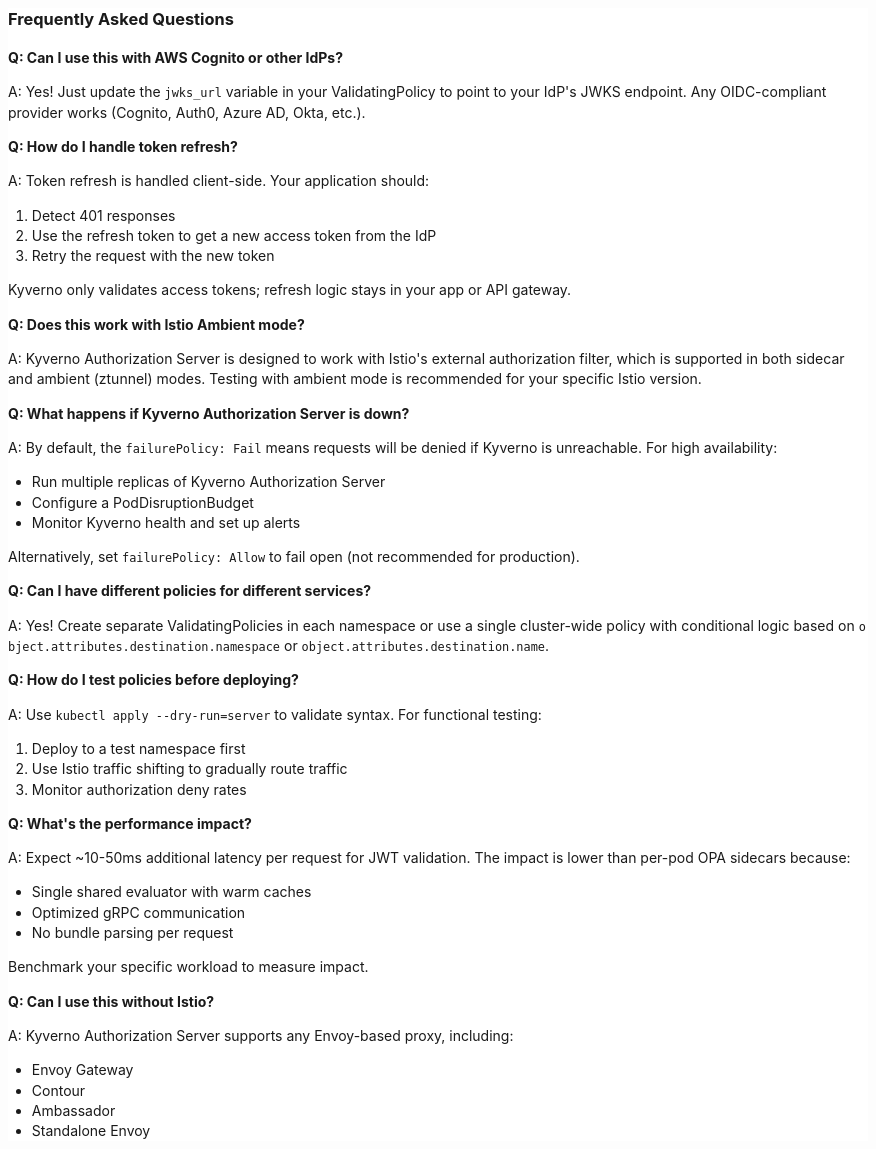 ### Frequently Asked Questions

**Q: Can I use this with AWS Cognito or other IdPs?**

A: Yes! Just update the `jwks_url` variable in your ValidatingPolicy to point to your IdP's JWKS endpoint. Any OIDC-compliant provider works (Cognito, Auth0, Azure AD, Okta, etc.).

**Q: How do I handle token refresh?**

A: Token refresh is handled client-side. Your application should:
1. Detect 401 responses
2. Use the refresh token to get a new access token from the IdP
3. Retry the request with the new token

Kyverno only validates access tokens; refresh logic stays in your app or API gateway.

**Q: Does this work with Istio Ambient mode?**

A: Kyverno Authorization Server is designed to work with Istio's external authorization filter, which is supported in both sidecar and ambient (ztunnel) modes. Testing with ambient mode is recommended for your specific Istio version.

**Q: What happens if Kyverno Authorization Server is down?**

A: By default, the `failurePolicy: Fail` means requests will be denied if Kyverno is unreachable. For high availability:
- Run multiple replicas of Kyverno Authorization Server
- Configure a PodDisruptionBudget
- Monitor Kyverno health and set up alerts

Alternatively, set `failurePolicy: Allow` to fail open (not recommended for production).

**Q: Can I have different policies for different services?**

A: Yes! Create separate ValidatingPolicies in each namespace or use a single cluster-wide policy with conditional logic based on `object.attributes.destination.namespace` or `object.attributes.destination.name`.

**Q: How do I test policies before deploying?**

A: Use `kubectl apply --dry-run=server` to validate syntax. For functional testing:
1. Deploy to a test namespace first
2. Use Istio traffic shifting to gradually route traffic
3. Monitor authorization deny rates

**Q: What's the performance impact?**

A: Expect ~10-50ms additional latency per request for JWT validation. The impact is lower than per-pod OPA sidecars because:
- Single shared evaluator with warm caches
- Optimized gRPC communication
- No bundle parsing per request

Benchmark your specific workload to measure impact.

**Q: Can I use this without Istio?**

A: Kyverno Authorization Server supports any Envoy-based proxy, including:
- Envoy Gateway
- Contour
- Ambassador
- Standalone Envoy
